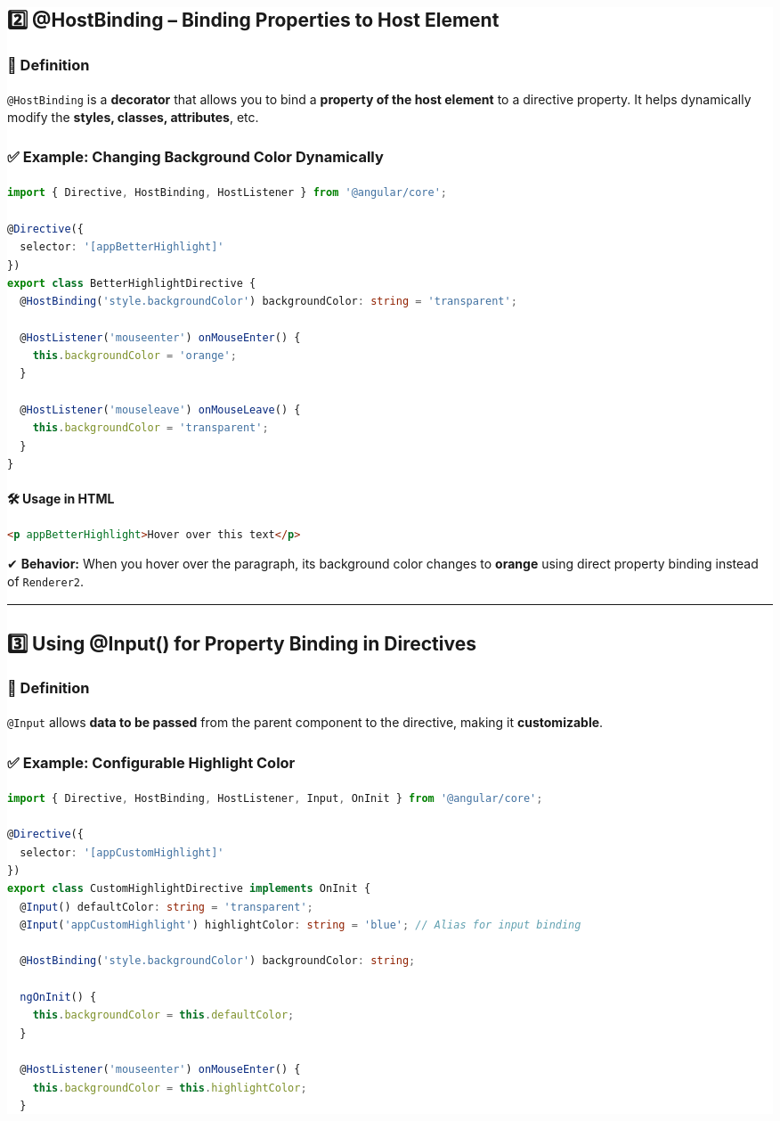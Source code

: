 
## **2️⃣ @HostBinding – Binding Properties to Host Element**
### **📌 Definition**
`@HostBinding` is a **decorator** that allows you to bind a **property of the host element** to a directive property. It helps dynamically modify the **styles, classes, attributes**, etc.

### **✅ Example: Changing Background Color Dynamically**
```typescript
import { Directive, HostBinding, HostListener } from '@angular/core';

@Directive({
  selector: '[appBetterHighlight]'
})
export class BetterHighlightDirective {
  @HostBinding('style.backgroundColor') backgroundColor: string = 'transparent';

  @HostListener('mouseenter') onMouseEnter() {
    this.backgroundColor = 'orange';
  }

  @HostListener('mouseleave') onMouseLeave() {
    this.backgroundColor = 'transparent';
  }
}
```
#### **🛠 Usage in HTML**
```html
<p appBetterHighlight>Hover over this text</p>
```
✔ **Behavior:** When you hover over the paragraph, its background color changes to **orange** using direct property binding instead of `Renderer2`.

---

## **3️⃣ Using @Input() for Property Binding in Directives**
### **📌 Definition**
`@Input` allows **data to be passed** from the parent component to the directive, making it **customizable**.

### **✅ Example: Configurable Highlight Color**
```typescript
import { Directive, HostBinding, HostListener, Input, OnInit } from '@angular/core';

@Directive({
  selector: '[appCustomHighlight]'
})
export class CustomHighlightDirective implements OnInit {
  @Input() defaultColor: string = 'transparent';
  @Input('appCustomHighlight') highlightColor: string = 'blue'; // Alias for input binding

  @HostBinding('style.backgroundColor') backgroundColor: string;

  ngOnInit() {
    this.backgroundColor = this.defaultColor;
  }

  @HostListener('mouseenter') onMouseEnter() {
    this.backgroundColor = this.highlightColor;
  }
```